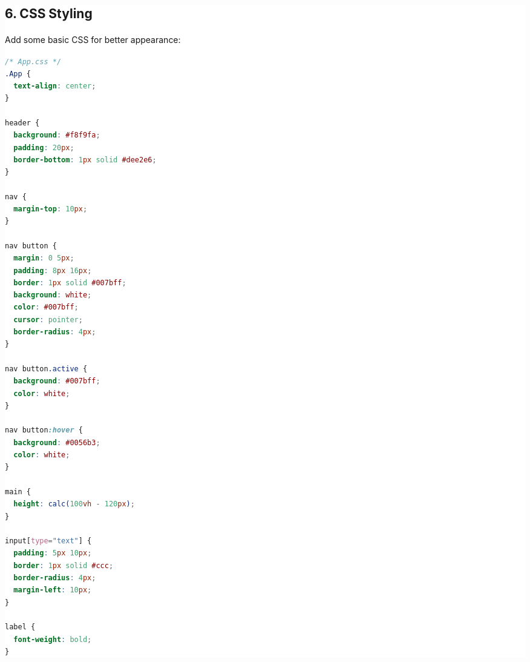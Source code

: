 ## 6. CSS Styling

Add some basic CSS for better appearance:

```css
/* App.css */
.App {
  text-align: center;
}

header {
  background: #f8f9fa;
  padding: 20px;
  border-bottom: 1px solid #dee2e6;
}

nav {
  margin-top: 10px;
}

nav button {
  margin: 0 5px;
  padding: 8px 16px;
  border: 1px solid #007bff;
  background: white;
  color: #007bff;
  cursor: pointer;
  border-radius: 4px;
}

nav button.active {
  background: #007bff;
  color: white;
}

nav button:hover {
  background: #0056b3;
  color: white;
}

main {
  height: calc(100vh - 120px);
}

input[type="text"] {
  padding: 5px 10px;
  border: 1px solid #ccc;
  border-radius: 4px;
  margin-left: 10px;
}

label {
  font-weight: bold;
}
```
